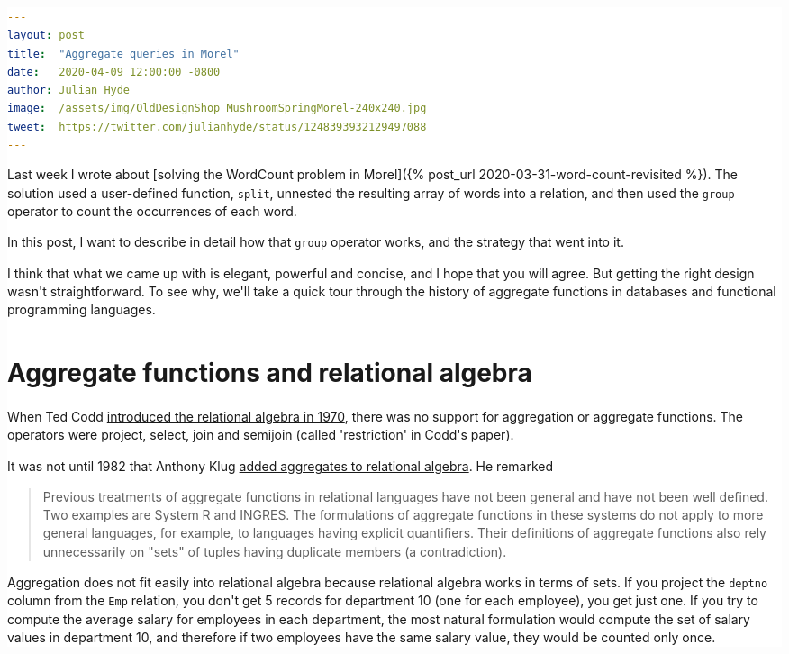 ```yaml
---
layout: post
title:  "Aggregate queries in Morel"
date:   2020-04-09 12:00:00 -0800
author: Julian Hyde
image:  /assets/img/OldDesignShop_MushroomSpringMorel-240x240.jpg
tweet:  https://twitter.com/julianhyde/status/1248393932129497088
---
```


Last week I wrote about
[solving the WordCount problem in Morel]({% post_url 2020-03-31-word-count-revisited %}).
The solution used a user-defined function, `split`,
unnested the resulting array of words into a relation, and then used
the `group` operator to count the occurrences of each word.

In this post, I want to describe in detail how that `group`
operator works, and the strategy that went into it.

I think that what we came up with is elegant, powerful and concise,
and I hope that you will agree.  But getting the right design wasn't
straightforward.  To see why, we'll take a quick tour through the
history of aggregate functions in databases and functional programming
languages.

# Aggregate functions and relational algebra

When Ted Codd
[introduced the relational algebra in 1970](https://github.com/dmvaldman/library/blob/master/computer%20science/Codd%20-%20A%20Relational%20Model%20of%20Data%20for%20Large%20Shared%20Data%20Banks.pdf),
there was no support for aggregation or aggregate functions. The
operators were project, select, join and semijoin (called
'restriction' in Codd's paper).

It was not until 1982 that Anthony Klug
[added aggregates to relational algebra](https://dl.acm.org/doi/pdf/10.1145/322326.322332).
He remarked

> Previous treatments of aggregate functions in relational languages
> have not been general and have not been well defined. Two examples
> are System R and INGRES.  The formulations of aggregate functions in
> these systems do not apply to more general languages, for example,
> to languages having explicit quantifiers.  Their definitions of
> aggregate functions also rely unnecessarily on "sets" of tuples
> having duplicate members (a contradiction).

Aggregation does not fit easily into relational algebra because
relational algebra works in terms of sets. If you project the `deptno`
column from the `Emp` relation, you don't get 5 records for
department 10 (one for each employee), you get just one. If you try to
compute the average salary for employees in each department, the most
natural formulation would compute the set of salary values in
department 10, and therefore if two employees have the same salary
value, they would be counted only once.
